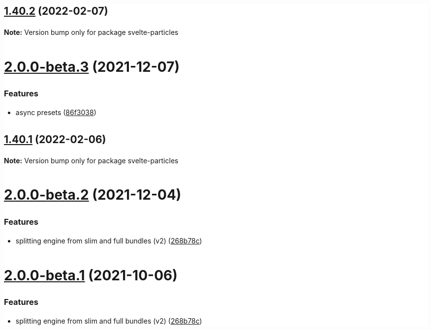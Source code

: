 



## [1.40.2](https://github.com/matteobruni/tsparticles/compare/svelte-particles@1.40.1...svelte-particles@1.40.2) (2022-02-07)

**Note:** Version bump only for package svelte-particles




# [2.0.0-beta.3](https://github.com/matteobruni/tsparticles/compare/svelte-particles@2.0.0-beta.2...svelte-particles@2.0.0-beta.3) (2021-12-07)


### Features

* async presets ([86f3038](https://github.com/matteobruni/tsparticles/commit/86f3038bfc336744e88bb3d6ab7dfd4a36ada4e6))

## [1.40.1](https://github.com/matteobruni/tsparticles/compare/svelte-particles@1.40.0...svelte-particles@1.40.1) (2022-02-06)

**Note:** Version bump only for package svelte-particles






# [2.0.0-beta.2](https://github.com/matteobruni/tsparticles/compare/svelte-particles@1.20.5...svelte-particles@2.0.0-beta.2) (2021-12-04)


### Features

* splitting engine from slim and full bundles (v2) ([268b78c](https://github.com/matteobruni/tsparticles/commit/268b78c12d6c54069893d27643cfe7a30f3be777))





# [2.0.0-beta.1](https://github.com/matteobruni/tsparticles/compare/svelte-particles@1.18.4...svelte-particles@2.0.0-beta.1) (2021-10-06)


### Features

* splitting engine from slim and full bundles (v2) ([268b78c](https://github.com/matteobruni/tsparticles/commit/268b78c12d6c54069893d27643cfe7a30f3be777))
